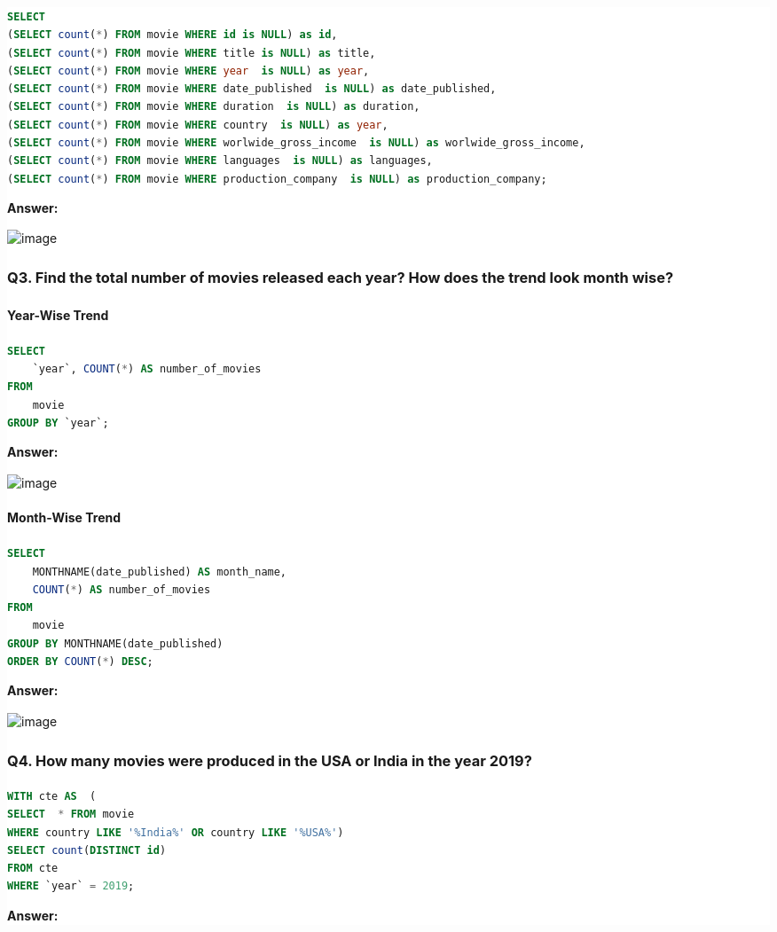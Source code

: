 ````sql
SELECT 
(SELECT count(*) FROM movie WHERE id is NULL) as id,
(SELECT count(*) FROM movie WHERE title is NULL) as title,
(SELECT count(*) FROM movie WHERE year  is NULL) as year,
(SELECT count(*) FROM movie WHERE date_published  is NULL) as date_published,
(SELECT count(*) FROM movie WHERE duration  is NULL) as duration,
(SELECT count(*) FROM movie WHERE country  is NULL) as year, 
(SELECT count(*) FROM movie WHERE worlwide_gross_income  is NULL) as worlwide_gross_income,
(SELECT count(*) FROM movie WHERE languages  is NULL) as languages,
(SELECT count(*) FROM movie WHERE production_company  is NULL) as production_company;
````
**Answer:**

![image](https://user-images.githubusercontent.com/95348482/231701399-aabab8b0-8e4a-4a03-8dff-38f1ea712615.png)

### Q3. Find the total number of movies released each year? How does the trend look month wise?

#### Year-Wise Trend
````sql
SELECT 
    `year`, COUNT(*) AS number_of_movies
FROM
    movie
GROUP BY `year`;
````
**Answer:**

![image](https://user-images.githubusercontent.com/95348482/231702712-10183fe8-4f1a-4382-af91-352e9bc20f50.png)

#### Month-Wise Trend
````sql
SELECT 
    MONTHNAME(date_published) AS month_name,
    COUNT(*) AS number_of_movies
FROM
    movie
GROUP BY MONTHNAME(date_published)
ORDER BY COUNT(*) DESC;
````
**Answer:**

![image](https://user-images.githubusercontent.com/95348482/231703268-438bb9f1-b496-4ada-8d75-5e855b0fecc8.png)

### Q4. How many movies were produced in the USA or India in the year 2019?
````sql
WITH cte AS  (
SELECT  * FROM movie 
WHERE country LIKE '%India%' OR country LIKE '%USA%')
SELECT count(DISTINCT id) 
FROM cte 
WHERE `year` = 2019;
````
**Answer:**
